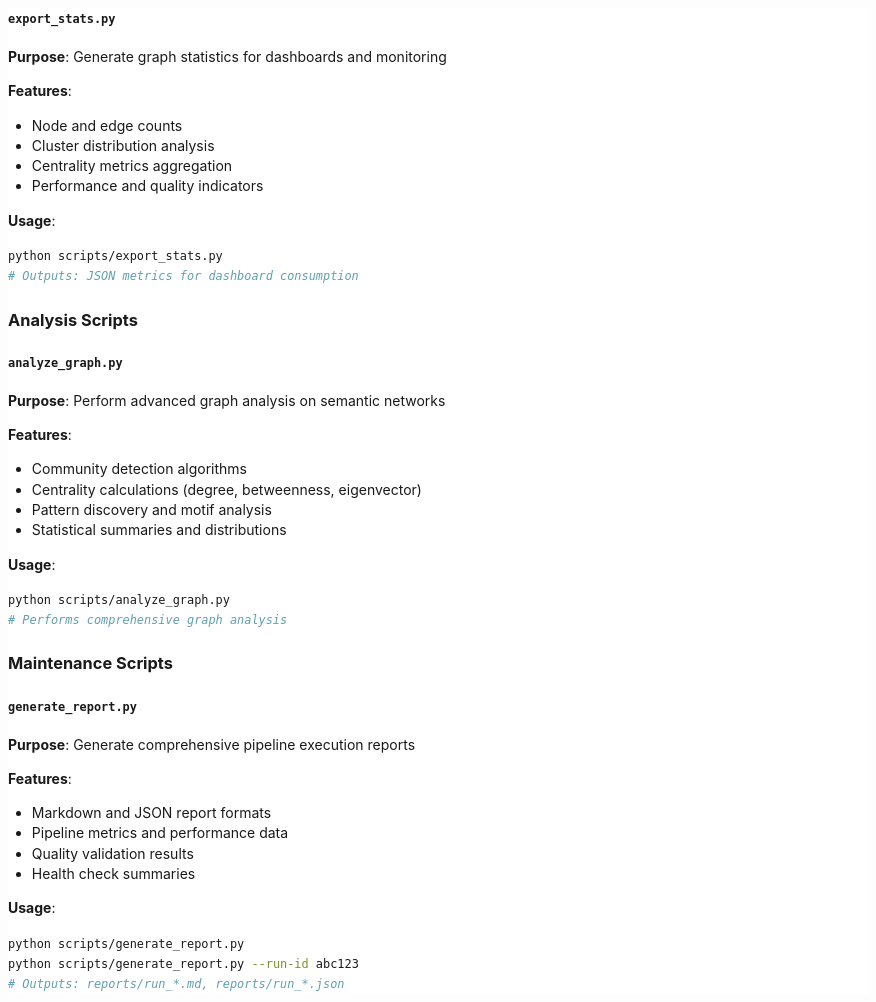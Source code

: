 #### `export_stats.py`

**Purpose**: Generate graph statistics for dashboards and monitoring

**Features**:

- Node and edge counts
- Cluster distribution analysis
- Centrality metrics aggregation
- Performance and quality indicators

**Usage**:

```bash
python scripts/export_stats.py
# Outputs: JSON metrics for dashboard consumption
```

### Analysis Scripts

#### `analyze_graph.py`

**Purpose**: Perform advanced graph analysis on semantic networks

**Features**:

- Community detection algorithms
- Centrality calculations (degree, betweenness, eigenvector)
- Pattern discovery and motif analysis
- Statistical summaries and distributions

**Usage**:

```bash
python scripts/analyze_graph.py
# Performs comprehensive graph analysis
```

### Maintenance Scripts

#### `generate_report.py`

**Purpose**: Generate comprehensive pipeline execution reports

**Features**:

- Markdown and JSON report formats
- Pipeline metrics and performance data
- Quality validation results
- Health check summaries

**Usage**:

```bash
python scripts/generate_report.py
python scripts/generate_report.py --run-id abc123
# Outputs: reports/run_*.md, reports/run_*.json
```
